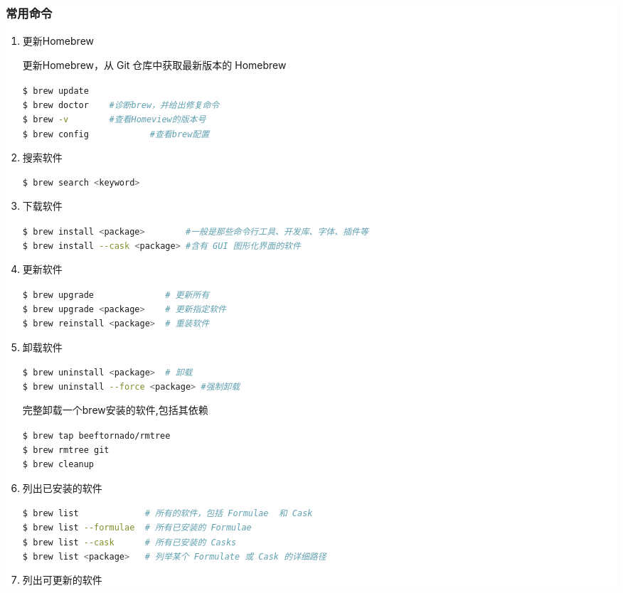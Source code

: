    

### 常用命令

1. 更新Homebrew

   更新Homebrew，从 Git 仓库中获取最新版本的 Homebrew

   ```bash
   $ brew update 
   $ brew doctor    #诊断brew，并给出修复命令
   $ brew -v        #查看Homeview的版本号
   $ brew config            #查看brew配置
   ```

2. 搜索软件

   ```bash
   $ brew search <keyword>  
   ```

3. 下载软件

   ```bash
   $ brew install <package>        #一般是那些命令行工具、开发库、字体、插件等
   $ brew install --cask <package> #含有 GUI 图形化界面的软件
   ```

4. 更新软件

   ```bash
   $ brew upgrade              # 更新所有
   $ brew upgrade <package>    # 更新指定软件
   $ brew reinstall <package>  # 重装软件
   ```

5. 卸载软件

   ```bash
   $ brew uninstall <package>  # 卸载
   $ brew uninstall --force <package> #强制卸载
   ```

   完整卸载一个brew安装的软件,包括其依赖

   ```bash
   $ brew tap beeftornado/rmtree
   $ brew rmtree git
   $ brew cleanup
   ```

6. 列出已安装的软件

   ```bash
   $ brew list             # 所有的软件，包括 Formulae  和 Cask
   $ brew list --formulae  # 所有已安装的 Formulae
   $ brew list --cask      # 所有已安装的 Casks
   $ brew list <package>   # 列举某个 Formulate 或 Cask 的详细路径
   ```

7. 列出可更新的软件
